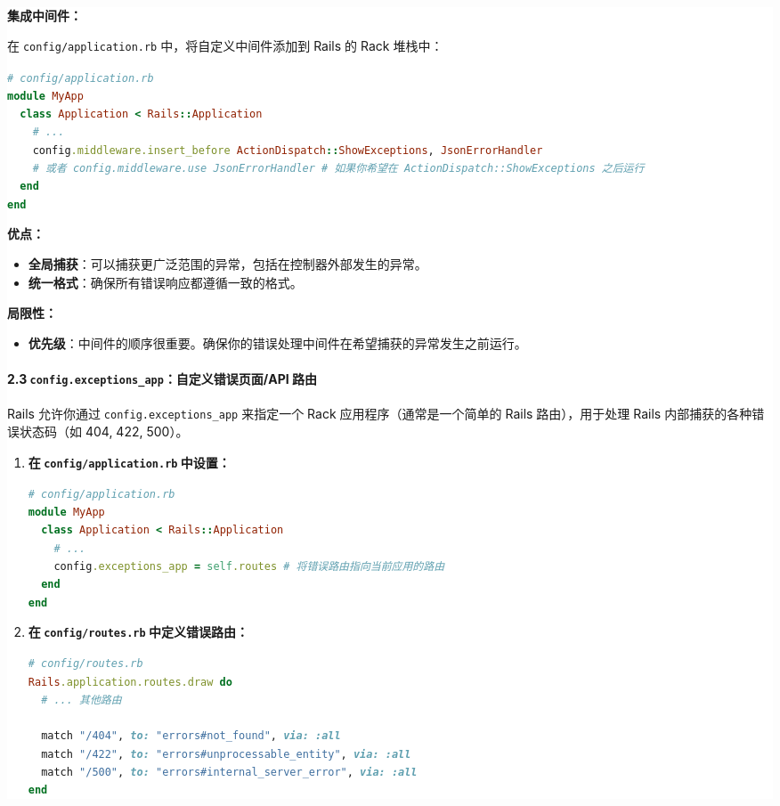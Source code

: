**集成中间件：**

在 `config/application.rb` 中，将自定义中间件添加到 Rails 的 Rack 堆栈中：

```ruby
# config/application.rb
module MyApp
  class Application < Rails::Application
    # ...
    config.middleware.insert_before ActionDispatch::ShowExceptions, JsonErrorHandler
    # 或者 config.middleware.use JsonErrorHandler # 如果你希望在 ActionDispatch::ShowExceptions 之后运行
  end
end
```

**优点：**

  * **全局捕获**：可以捕获更广泛范围的异常，包括在控制器外部发生的异常。
  * **统一格式**：确保所有错误响应都遵循一致的格式。

**局限性：**

  * **优先级**：中间件的顺序很重要。确保你的错误处理中间件在希望捕获的异常发生之前运行。

#### 2.3 `config.exceptions_app`：自定义错误页面/API 路由

Rails 允许你通过 `config.exceptions_app` 来指定一个 Rack 应用程序（通常是一个简单的 Rails 路由），用于处理 Rails 内部捕获的各种错误状态码（如 404, 422, 500）。

1.  **在 `config/application.rb` 中设置：**

    ```ruby
    # config/application.rb
    module MyApp
      class Application < Rails::Application
        # ...
        config.exceptions_app = self.routes # 将错误路由指向当前应用的路由
      end
    end
    ```

2.  **在 `config/routes.rb` 中定义错误路由：**

    ```ruby
    # config/routes.rb
    Rails.application.routes.draw do
      # ... 其他路由

      match "/404", to: "errors#not_found", via: :all
      match "/422", to: "errors#unprocessable_entity", via: :all
      match "/500", to: "errors#internal_server_error", via: :all
    end
    ```
